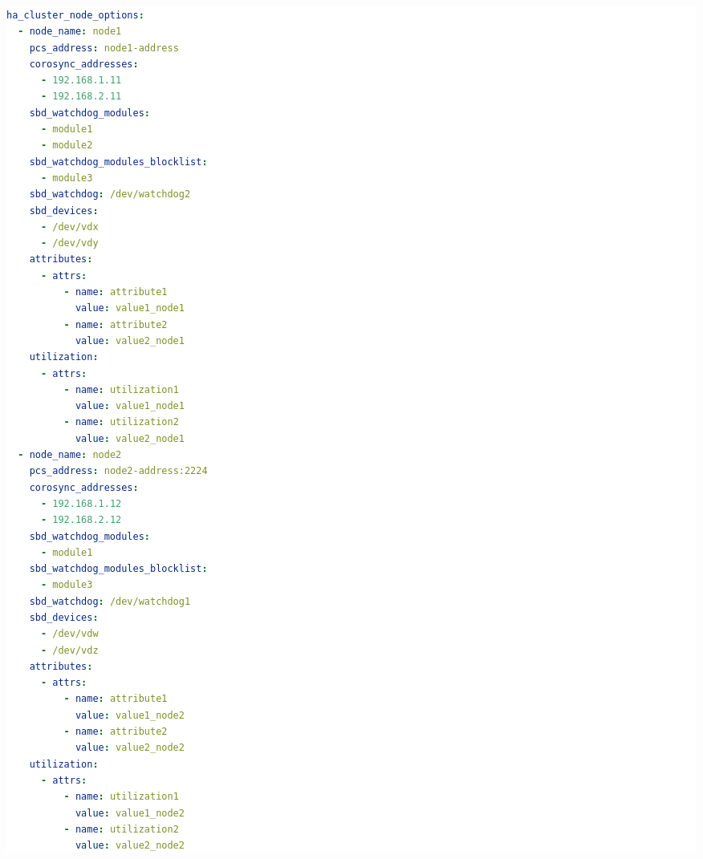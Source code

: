 ```yaml
ha_cluster_node_options:
  - node_name: node1
    pcs_address: node1-address
    corosync_addresses:
      - 192.168.1.11
      - 192.168.2.11
    sbd_watchdog_modules:
      - module1
      - module2
    sbd_watchdog_modules_blocklist:
      - module3
    sbd_watchdog: /dev/watchdog2
    sbd_devices:
      - /dev/vdx
      - /dev/vdy
    attributes:
      - attrs:
          - name: attribute1
            value: value1_node1
          - name: attribute2
            value: value2_node1
    utilization:
      - attrs:
          - name: utilization1
            value: value1_node1
          - name: utilization2
            value: value2_node1
  - node_name: node2
    pcs_address: node2-address:2224
    corosync_addresses:
      - 192.168.1.12
      - 192.168.2.12
    sbd_watchdog_modules:
      - module1
    sbd_watchdog_modules_blocklist:
      - module3
    sbd_watchdog: /dev/watchdog1
    sbd_devices:
      - /dev/vdw
      - /dev/vdz
    attributes:
      - attrs:
          - name: attribute1
            value: value1_node2
          - name: attribute2
            value: value2_node2
    utilization:
      - attrs:
          - name: utilization1
            value: value1_node2
          - name: utilization2
            value: value2_node2
```
